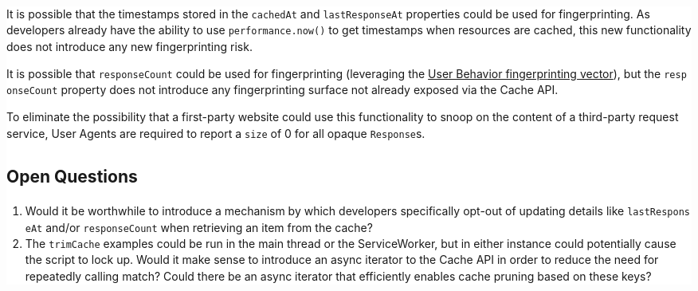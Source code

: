 It is possible that the timestamps stored in the `cachedAt` and `lastResponseAt` properties could be used for fingerprinting. As developers already have the ability to use `performance.now()` to get timestamps when resources are cached, this new functionality does not introduce any new fingerprinting risk.

It is possible that `responseCount` could be used for fingerprinting (leveraging the [User Behavior fingerprinting vector](https://2019.www.torproject.org/projects/torbrowser/design/#fingerprinting-linkability)), but the `responseCount` property does not introduce any fingerprinting surface not already exposed via the Cache API.

To eliminate the possibility that a first-party website could use this functionality to snoop on the content of a third-party request service, User Agents are required to report a `size` of 0 for all opaque `Response`s.

## Open Questions

1. Would it be worthwhile to introduce a mechanism by which developers specifically opt-out of updating details like `lastResponseAt` and/or `responseCount` when retrieving an item from the cache?
2. The `trimCache` examples could be run in the main thread or the ServiceWorker, but in either instance could potentially cause the script to lock up. Would it make sense to introduce an async iterator to the Cache API in order to reduce the need for repeatedly calling match? Could there be an async iterator that efficiently enables cache pruning based on these keys?